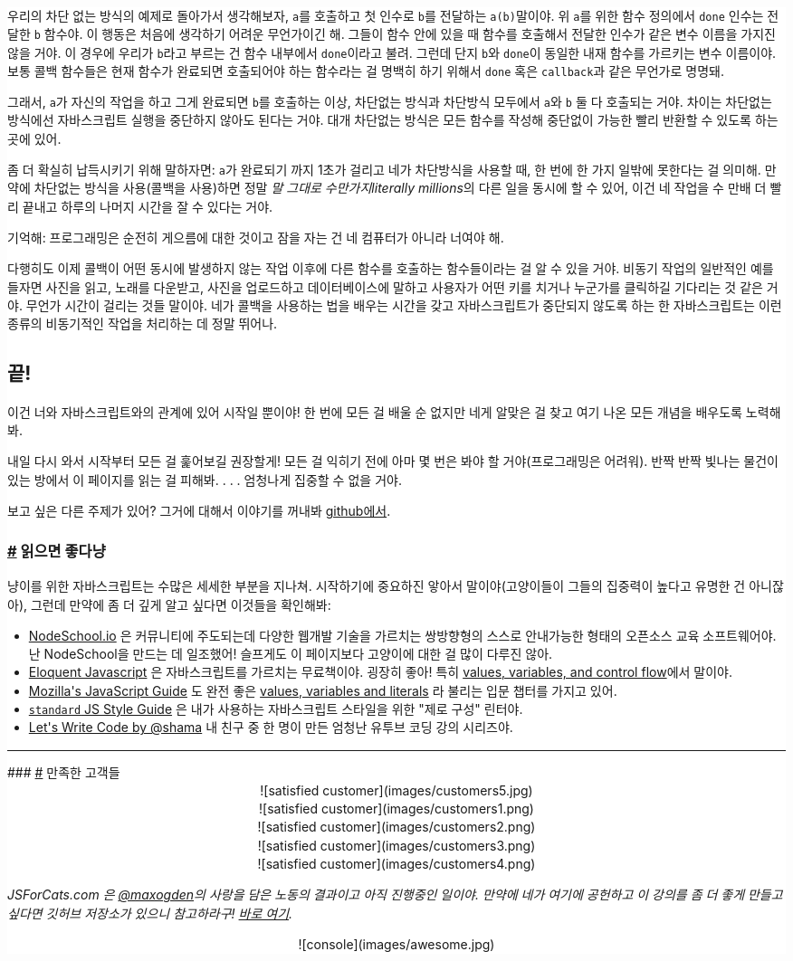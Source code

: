 우리의 차단 없는 방식의 예제로 돌아가서 생각해보자, `a`를 호출하고 첫 인수로 `b`를 전달하는 `a(b)`말이야. 위 `a`를 위한 함수 정의에서 `done` 인수는 전달한 `b` 함수야. 이 행동은 처음에 생각하기 어려운 무언가이긴 해. 그들이 함수 안에 있을 때 함수를 호출해서 전달한 인수가 같은 변수 이름을 가지진 않을 거야. 이 경우에 우리가 `b`라고 부르는 건 함수 내부에서 `done`이라고 불려. 그런데 단지 `b`와 `done`이 동일한 내재 함수를 가르키는 변수 이름이야. 보통 콜백 함수들은 현재 함수가 완료되면 호출되어야 하는 함수라는 걸 명백히 하기 위해서 `done` 혹은 `callback`과 같은 무언가로 명명돼.

그래서, `a`가 자신의 작업을 하고 그게 완료되면 `b`를 호출하는 이상, 차단없는 방식과 차단방식 모두에서 `a`와 `b` 둘 다 호출되는 거야. 차이는 차단없는 방식에선 자바스크립트 실행을 중단하지 않아도 된다는 거야. 대개 차단없는 방식은 모든 함수를 작성해 중단없이 가능한 빨리 반환할 수 있도록 하는 곳에 있어.

좀 더 확실히 납득시키기 위해 말하자면: `a`가 완료되기 까지 1초가 걸리고 네가 차단방식을 사용할 때, 한 번에 한 가지 일밖에 못한다는 걸 의미해. 만약에 차단없는 방식을 사용(콜백을 사용)하면 정말 *말 그대로 수만가지literally millions*의 다른 일을 동시에 할 수 있어, 이건 네 작업을 수 만배 더 빨리 끝내고 하루의 나머지 시간을 잘 수 있다는 거야.

기억해: 프로그래밍은 순전히 게으름에 대한 것이고 잠을 자는 건 네 컴퓨터가 아니라 너여야 해.

다행히도 이제 콜백이 어떤 동시에 발생하지 않는 작업 이후에 다른 함수를 호출하는 함수들이라는 걸 알 수 있을 거야. 비동기 작업의 일반적인 예를 들자면 사진을 읽고, 노래를 다운받고, 사진을 업로드하고 데이터베이스에 말하고 사용자가 어떤 키를 치거나 누군가를 클릭하길 기다리는 것 같은 거야. 무언가 시간이 걸리는 것들 말이야. 네가 콜백을 사용하는 법을 배우는 시간을 갖고 자바스크립트가 중단되지 않도록 하는 한 자바스크립트는 이런 종류의 비동기적인 작업을 처리하는 데 정말 뛰어나.

## 끝!

이건 너와 자바스크립트와의 관계에 있어 시작일 뿐이야! 한 번에 모든 걸 배울 순 없지만 네게 알맞은 걸 찾고 여기 나온 모든 개념을 배우도록 노력해봐.

내일 다시 와서 시작부터 모든 걸 훑어보길 권장할게! 모든 걸 익히기 전에 아마 몇 번은 봐야 할 거야(프로그래밍은 어려워). 반짝 반짝 빛나는 물건이 있는 방에서 이 페이지를 읽는 걸 피해봐. . . . 엄청나게 집중할 수 없을 거야.

보고 싶은 다른 주제가 있어? 그거에 대해서 이야기를 꺼내봐 [github에서](http://github.com/maxogden/javascript-for-cats).

### <a id="recommended-reading" href="#recommended-reading">#</a> 읽으면 좋다냥

  냥이를 위한 자바스크립트는 수많은 세세한 부분을 지나쳐. 시작하기에 중요하진 앟아서 말이야(고양이들이 그들의 집중력이 높다고 유명한 건 아니잖아), 그런데 만약에 좀 더 깊게 알고 싶다면 이것들을 확인해봐:
  
  - [NodeSchool.io](http://nodeschool.io/) 은 커뮤니티에 주도되는데 다양한 웹개발 기술을 가르치는 쌍방향형의 스스로 안내가능한 형태의  오픈소스 교육 소프트웨어야. 난 NodeSchool을 만드는 데 일조했어! 슬프게도 이 페이지보다 고양이에 대한 걸 많이 다루진 않아.
  - [Eloquent Javascript](http://eloquentjavascript.net/) 은 자바스크립트를 가르치는 무료책이야. 굉장히 좋아! 특히 [values, variables, and control flow](http://eloquentjavascript.net/chapter2.html)에서 말이야.
  - [Mozilla's JavaScript Guide](https://developer.mozilla.org/en-US/docs/JavaScript/Guide) 도 완전 좋은 [values, variables and literals](https://developer.mozilla.org/en-US/docs/JavaScript/Guide/Values,_variables,_and_literals) 라 불리는 입문 챕터를 가지고 있어.
  - [`standard` JS Style Guide](https://github.com/feross/standard) 은 내가 사용하는 자바스크립트 스타일을 위한 "제로 구성" 린터야.
  - [Let's Write Code by @shama](https://github.com/shama/letswritecode) 내 친구 중 한 명이 만든 엄청난 유투브 코딩 강의 시리즈야.

<hr>
### <a id="satisfied-customers" href="#satisfied-customers">#</a> 만족한 고객들
<center>![satisfied customer](images/customers5.jpg)</center>
<center>![satisfied customer](images/customers1.png)</center>
<center>![satisfied customer](images/customers2.png)</center>
<center>![satisfied customer](images/customers3.png)</center>
<center>![satisfied customer](images/customers4.png)</center>

*JSForCats.com 은 [@maxogden](http://twitter.com/maxogden)의 사랑을 담은 노동의 결과이고 아직 진행중인 일이야. 만약에 네가 여기에 공헌하고 이 강의를 좀 더 좋게 만들고 싶다면 깃허브 저장소가 있으니 참고하라구! [바로 여기](http://github.com/maxogden/javascript-for-cats).*
<center>![console](images/awesome.jpg)</center>
